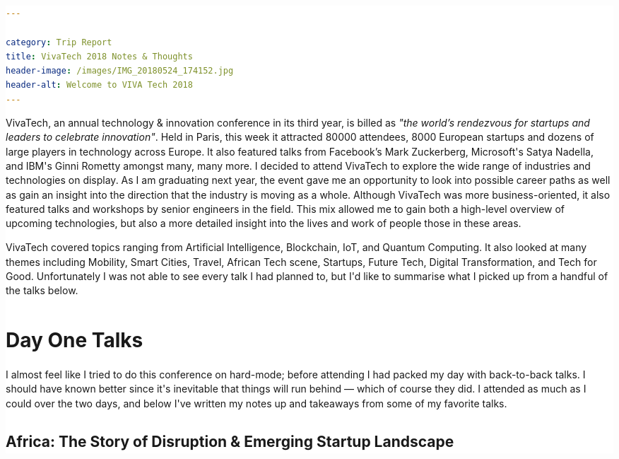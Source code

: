 ```yaml
---

category: Trip Report
title: VivaTech 2018 Notes & Thoughts
header-image: /images/IMG_20180524_174152.jpg
header-alt: Welcome to VIVA Tech 2018
---
```

VivaTech, an annual technology &amp; innovation conference in its third year, is billed as _"the world’s rendezvous for startups and leaders to celebrate innovation"_. Held in Paris, this week it attracted 80000 attendees, 8000 European startups and dozens of large players in technology across Europe. It also featured talks from Facebook’s Mark Zuckerberg, Microsoft's Satya Nadella, and IBM's Ginni Rometty amongst many, many more. 
I decided to attend VivaTech to explore the wide range of industries and technologies on display. As I am graduating next year, the event gave me an opportunity to look into possible career paths as well as gain an insight into the direction that the industry is moving as a whole. Although VivaTech was more business-oriented, it also featured talks and workshops by senior engineers in the field. This mix allowed me to gain both a high-level overview of upcoming technologies, but also a more detailed insight into the lives and work of people those in these areas.

VivaTech covered topics ranging from Artificial Intelligence, Blockchain, IoT, and Quantum Computing. It also looked at many themes including Mobility, Smart Cities, Travel, African Tech scene, Startups, Future Tech, Digital Transformation, and Tech for Good. Unfortunately I was not able to see every talk I had planned to, but I'd like to summarise what I picked up from a handful of the talks below.

# Day One Talks
I almost feel like I tried to do this conference on hard-mode; before attending I had packed my day with back-to-back talks. I should have known better since it's inevitable that things will run behind — which of course they did. I attended as much as I could over the two days, and below I've written my notes up and takeaways from some of my favorite talks.
## Africa: The Story of Disruption &amp; Emerging Startup Landscape